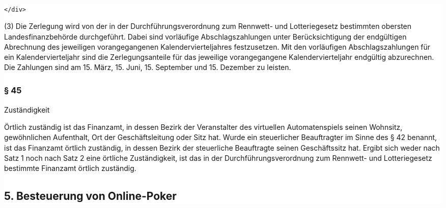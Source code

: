     </div>

</div>

<div class="jurAbsatz">

(3) Die Zerlegung wird von der in der Durchführungsverordnung zum
Rennwett- und Lotteriegesetz bestimmten obersten Landesfinanzbehörde
durchgeführt. Dabei sind vorläufige Abschlagszahlungen unter
Berücksichtigung der endgültigen Abrechnung des jeweiligen
vorangegangenen Kalendervierteljahres festzusetzen. Mit den vorläufigen
Abschlagszahlungen für ein Kalendervierteljahr sind die
Zerlegungsanteile für das jeweilige vorangegangene Kalendervierteljahr
endgültig abzurechnen. Die Zahlungen sind am 15. März, 15. Juni, 15.
September und 15. Dezember zu leisten.

</div>

</div>

</div>

</div>

<span id="BJNR206510021BJNE004600000.html"></span>

### § 45  
Zuständigkeit

<div>

<div class="jnhtml">

<div>

<div class="jurAbsatz">

Örtlich zuständig ist das Finanzamt, in dessen Bezirk der Veranstalter
des virtuellen Automatenspiels seinen Wohnsitz, gewöhnlichen Aufenthalt,
Ort der Geschäftsleitung oder Sitz hat. Wurde ein steuerlicher
Beauftragter im Sinne des § 42 benannt, ist das Finanzamt örtlich
zuständig, in dessen Bezirk der steuerliche Beauftragte seinen
Geschäftssitz hat. Ergibt sich weder nach Satz 1 noch nach Satz 2 eine
örtliche Zuständigkeit, ist das in der Durchführungsverordnung zum
Rennwett- und Lotteriegesetz bestimmte Finanzamt örtlich zuständig.

</div>

</div>

</div>

</div>

<span id="BJNR206510021BJNG000700000.html"></span>

## 5\. Besteuerung von Online-Poker  

<span id="BJNR206510021BJNE004700000.html"></span>

